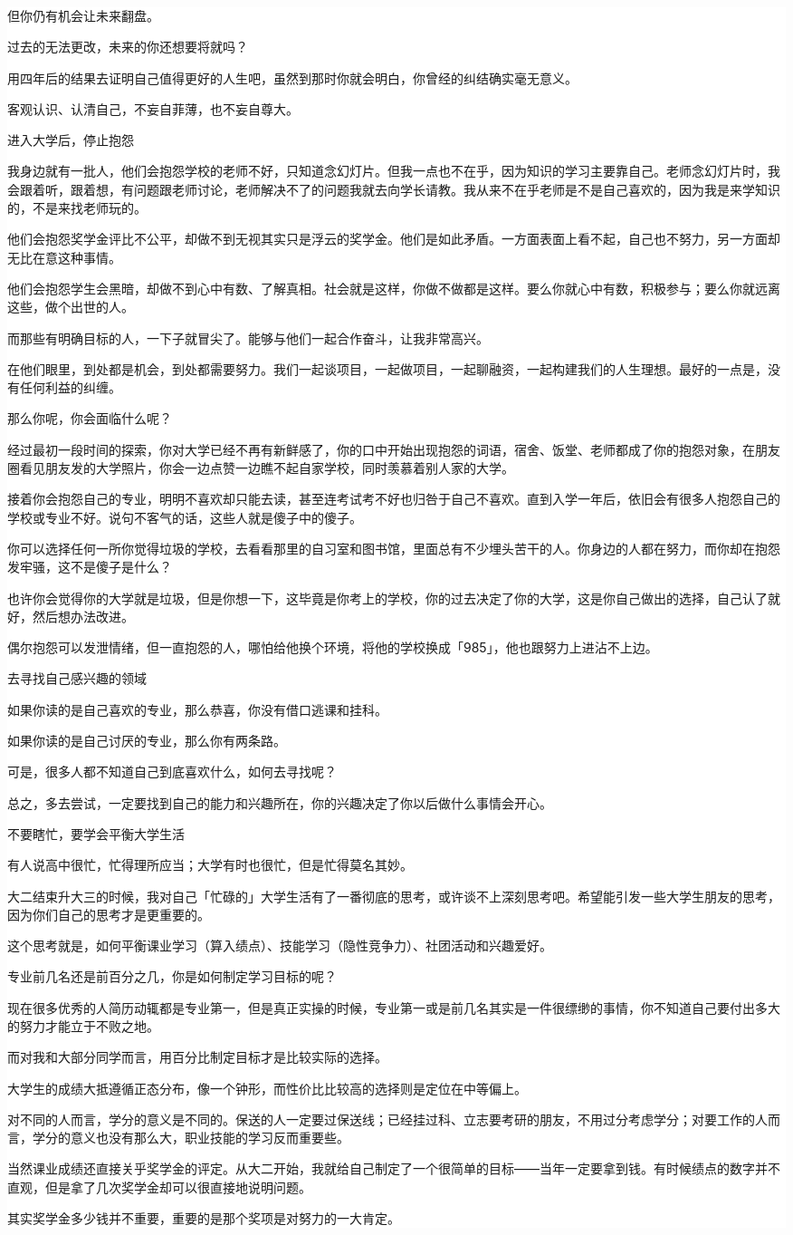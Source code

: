但你仍有机会让未来翻盘。

过去的无法更改，未来的你还想要将就吗？

用四年后的结果去证明自己值得更好的人生吧，虽然到那时你就会明白，你曾经的纠结确实毫无意义。

客观认识、认清自己，不妄自菲薄，也不妄自尊大。

进入大学后，停止抱怨

我身边就有一批人，他们会抱怨学校的老师不好，只知道念幻灯片。但我一点也不在乎，因为知识的学习主要靠自己。老师念幻灯片时，我会跟着听，跟着想，有问题跟老师讨论，老师解决不了的问题我就去向学长请教。我从来不在乎老师是不是自己喜欢的，因为我是来学知识的，不是来找老师玩的。

他们会抱怨奖学金评比不公平，却做不到无视其实只是浮云的奖学金。他们是如此矛盾。一方面表面上看不起，自己也不努力，另一方面却无比在意这种事情。

他们会抱怨学生会黑暗，却做不到心中有数、了解真相。社会就是这样，你做不做都是这样。要么你就心中有数，积极参与；要么你就远离这些，做个出世的人。

而那些有明确目标的人，一下子就冒尖了。能够与他们一起合作奋斗，让我非常高兴。

在他们眼里，到处都是机会，到处都需要努力。我们一起谈项目，一起做项目，一起聊融资，一起构建我们的人生理想。最好的一点是，没有任何利益的纠缠。

那么你呢，你会面临什么呢？

经过最初一段时间的探索，你对大学已经不再有新鲜感了，你的口中开始出现抱怨的词语，宿舍、饭堂、老师都成了你的抱怨对象，在朋友圈看见朋友发的大学照片，你会一边点赞一边瞧不起自家学校，同时羡慕着别人家的大学。

接着你会抱怨自己的专业，明明不喜欢却只能去读，甚至连考试考不好也归咎于自己不喜欢。直到入学一年后，依旧会有很多人抱怨自己的学校或专业不好。说句不客气的话，这些人就是傻子中的傻子。

你可以选择任何一所你觉得垃圾的学校，去看看那里的自习室和图书馆，里面总有不少埋头苦干的人。你身边的人都在努力，而你却在抱怨发牢骚，这不是傻子是什么？

也许你会觉得你的大学就是垃圾，但是你想一下，这毕竟是你考上的学校，你的过去决定了你的大学，这是你自己做出的选择，自己认了就好，然后想办法改进。

偶尔抱怨可以发泄情绪，但一直抱怨的人，哪怕给他换个环境，将他的学校换成「985」，他也跟努力上进沾不上边。

去寻找自己感兴趣的领域

如果你读的是自己喜欢的专业，那么恭喜，你没有借口逃课和挂科。

如果你读的是自己讨厌的专业，那么你有两条路。

可是，很多人都不知道自己到底喜欢什么，如何去寻找呢？

总之，多去尝试，一定要找到自己的能力和兴趣所在，你的兴趣决定了你以后做什么事情会开心。

不要瞎忙，要学会平衡大学生活

有人说高中很忙，忙得理所应当；大学有时也很忙，但是忙得莫名其妙。

大二结束升大三的时候，我对自己「忙碌的」大学生活有了一番彻底的思考，或许谈不上深刻思考吧。希望能引发一些大学生朋友的思考，因为你们自己的思考才是更重要的。

这个思考就是，如何平衡课业学习（算入绩点）、技能学习（隐性竞争力）、社团活动和兴趣爱好。

专业前几名还是前百分之几，你是如何制定学习目标的呢？

现在很多优秀的人简历动辄都是专业第一，但是真正实操的时候，专业第一或是前几名其实是一件很缥缈的事情，你不知道自己要付出多大的努力才能立于不败之地。

而对我和大部分同学而言，用百分比制定目标才是比较实际的选择。

大学生的成绩大抵遵循正态分布，像一个钟形，而性价比比较高的选择则是定位在中等偏上。

对不同的人而言，学分的意义是不同的。保送的人一定要过保送线；已经挂过科、立志要考研的朋友，不用过分考虑学分；对要工作的人而言，学分的意义也没有那么大，职业技能的学习反而重要些。

当然课业成绩还直接关乎奖学金的评定。从大二开始，我就给自己制定了一个很简单的目标——当年一定要拿到钱。有时候绩点的数字并不直观，但是拿了几次奖学金却可以很直接地说明问题。

其实奖学金多少钱并不重要，重要的是那个奖项是对努力的一大肯定。
